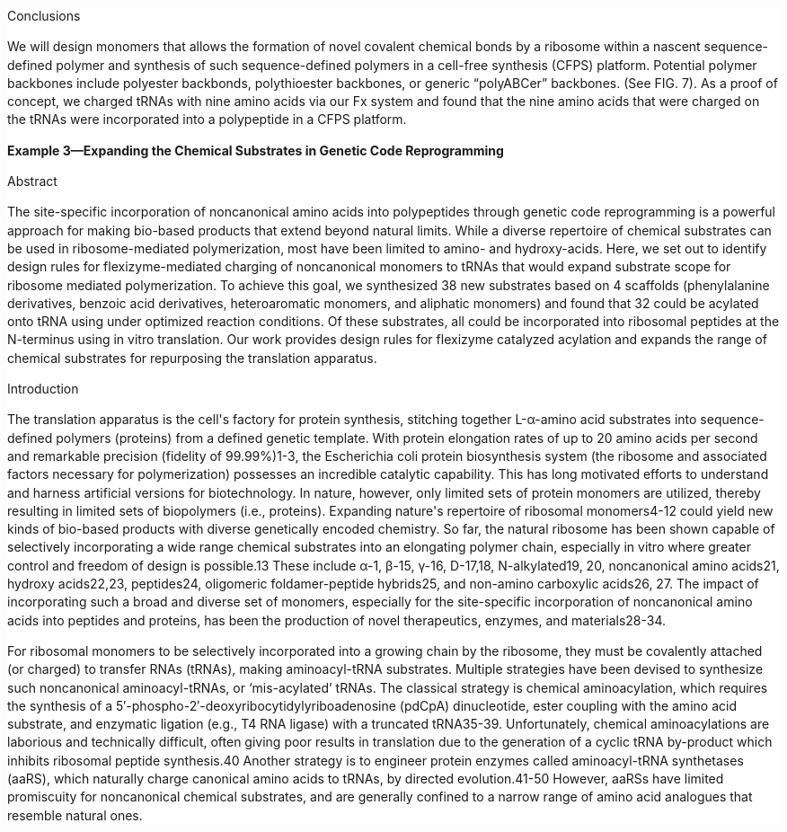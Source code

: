 Conclusions

We will design monomers that allows the formation of novel covalent chemical bonds by a ribosome within a nascent sequence-defined polymer and synthesis of such sequence-defined polymers in a cell-free synthesis (CFPS) platform. Potential polymer backbones include polyester backbonds, polythioester backbones, or generic “polyABCer” backbones. (See FIG. 7). As a proof of concept, we charged tRNAs with nine amino acids via our Fx system and found that the nine amino acids that were charged on the tRNAs were incorporated into a polypeptide in a CFPS platform.

**Example 3—Expanding the Chemical Substrates in Genetic Code Reprogramming**

Abstract

The site-specific incorporation of noncanonical amino acids into polypeptides through genetic code reprogramming is a powerful approach for making bio-based products that extend beyond natural limits. While a diverse repertoire of chemical substrates can be used in ribosome-mediated polymerization, most have been limited to amino- and hydroxy-acids. Here, we set out to identify design rules for flexizyme-mediated charging of noncanonical monomers to tRNAs that would expand substrate scope for ribosome mediated polymerization. To achieve this goal, we synthesized 38 new substrates based on 4 scaffolds (phenylalanine derivatives, benzoic acid derivatives, heteroaromatic monomers, and aliphatic monomers) and found that 32 could be acylated onto tRNA using under optimized reaction conditions. Of these substrates, all could be incorporated into ribosomal peptides at the N-terminus using in vitro translation. Our work provides design rules for flexizyme catalyzed acylation and expands the range of chemical substrates for repurposing the translation apparatus.

Introduction

The translation apparatus is the cell's factory for protein synthesis, stitching together L-α-amino acid substrates into sequence-defined polymers (proteins) from a defined genetic template. With protein elongation rates of up to 20 amino acids per second and remarkable precision (fidelity of 99.99%)1-3, the Escherichia coli protein biosynthesis system (the ribosome and associated factors necessary for polymerization) possesses an incredible catalytic capability. This has long motivated efforts to understand and harness artificial versions for biotechnology. In nature, however, only limited sets of protein monomers are utilized, thereby resulting in limited sets of biopolymers (i.e., proteins). Expanding nature's repertoire of ribosomal monomers4-12 could yield new kinds of bio-based products with diverse genetically encoded chemistry. So far, the natural ribosome has been shown capable of selectively incorporating a wide range chemical substrates into an elongating polymer chain, especially in vitro where greater control and freedom of design is possible.13 These include α-1, β-15, γ-16, D-17,18, N-alkylated19, 20, noncanonical amino acids21, hydroxy acids22,23, peptides24, oligomeric foldamer-peptide hybrids25, and non-amino carboxylic acids26, 27. The impact of incorporating such a broad and diverse set of monomers, especially for the site-specific incorporation of noncanonical amino acids into peptides and proteins, has been the production of novel therapeutics, enzymes, and materials28-34.

For ribosomal monomers to be selectively incorporated into a growing chain by the ribosome, they must be covalently attached (or charged) to transfer RNAs (tRNAs), making aminoacyl-tRNA substrates. Multiple strategies have been devised to synthesize such noncanonical aminoacyl-tRNAs, or ‘mis-acylated’ tRNAs. The classical strategy is chemical aminoacylation, which requires the synthesis of a 5′-phospho-2′-deoxyribocytidylyriboadenosine (pdCpA) dinucleotide, ester coupling with the amino acid substrate, and enzymatic ligation (e.g., T4 RNA ligase) with a truncated tRNA35-39. Unfortunately, chemical aminoacylations are laborious and technically difficult, often giving poor results in translation due to the generation of a cyclic tRNA by-product which inhibits ribosomal peptide synthesis.40 Another strategy is to engineer protein enzymes called aminoacyl-tRNA synthetases (aaRS), which naturally charge canonical amino acids to tRNAs, by directed evolution.41-50 However, aaRSs have limited promiscuity for noncanonical chemical substrates, and are generally confined to a narrow range of amino acid analogues that resemble natural ones.
